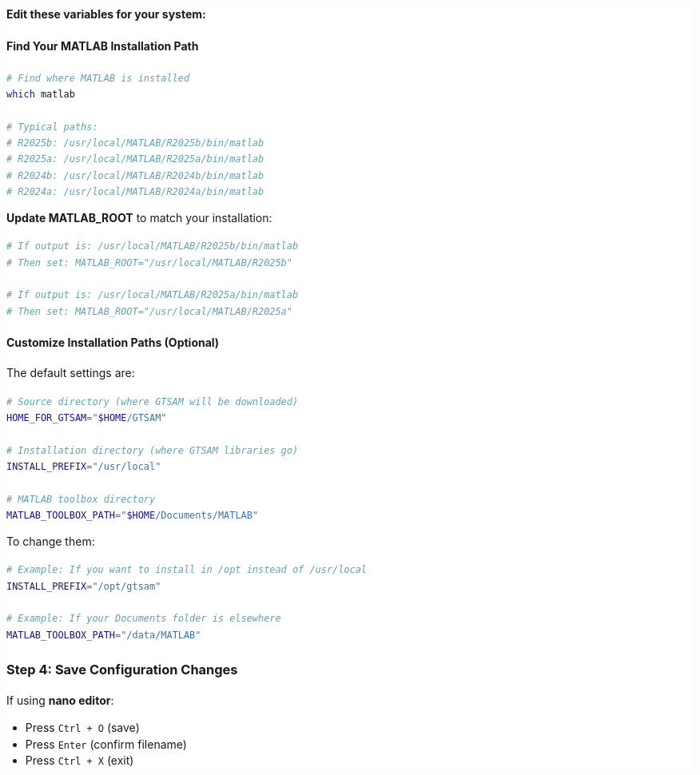**Edit these variables for your system:**

#### Find Your MATLAB Installation Path

```bash
# Find where MATLAB is installed
which matlab

# Typical paths:
# R2025b: /usr/local/MATLAB/R2025b/bin/matlab
# R2025a: /usr/local/MATLAB/R2025a/bin/matlab
# R2024b: /usr/local/MATLAB/R2024b/bin/matlab
# R2024a: /usr/local/MATLAB/R2024a/bin/matlab
```

**Update MATLAB_ROOT** to match your installation:

```bash
# If output is: /usr/local/MATLAB/R2025b/bin/matlab
# Then set: MATLAB_ROOT="/usr/local/MATLAB/R2025b"

# If output is: /usr/local/MATLAB/R2025a/bin/matlab
# Then set: MATLAB_ROOT="/usr/local/MATLAB/R2025a"
```

#### Customize Installation Paths (Optional)

The default settings are:

```bash
# Source directory (where GTSAM will be downloaded)
HOME_FOR_GTSAM="$HOME/GTSAM"

# Installation directory (where GTSAM libraries go)
INSTALL_PREFIX="/usr/local"

# MATLAB toolbox directory
MATLAB_TOOLBOX_PATH="$HOME/Documents/MATLAB"
```

To change them:

```bash
# Example: If you want to install in /opt instead of /usr/local
INSTALL_PREFIX="/opt/gtsam"

# Example: If your Documents folder is elsewhere
MATLAB_TOOLBOX_PATH="/data/MATLAB"
```

### Step 4: Save Configuration Changes

If using **nano editor**:

- Press `Ctrl + O` (save)
- Press `Enter` (confirm filename)
- Press `Ctrl + X` (exit)
